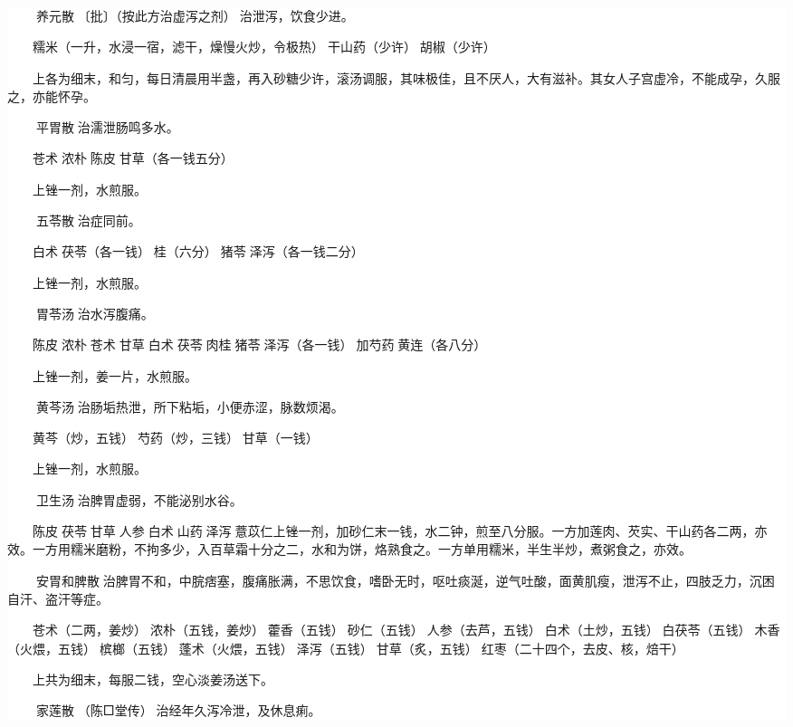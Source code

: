 　　 养元散 〔批〕（按此方治虚泻之剂） 治泄泻，饮食少进。

　　糯米（一升，水浸一宿，滤干，燥慢火炒，令极热） 干山药（少许） 胡椒（少许）

　　上各为细末，和匀，每日清晨用半盏，再入砂糖少许，滚汤调服，其味极佳，且不厌人，大有滋补。其女人子宫虚冷，不能成孕，久服之，亦能怀孕。

　　 平胃散  治濡泄肠鸣多水。

　　苍术 浓朴 陈皮 甘草（各一钱五分）

　　上锉一剂，水煎服。

　　 五苓散  治症同前。

　　白术 茯苓（各一钱） 桂（六分） 猪苓 泽泻（各一钱二分）

　　上锉一剂，水煎服。

　　 胃苓汤  治水泻腹痛。

　　陈皮 浓朴 苍术 甘草 白术 茯苓 肉桂 猪苓 泽泻（各一钱） 加芍药 黄连（各八分）

　　上锉一剂，姜一片，水煎服。

　　 黄芩汤  治肠垢热泄，所下粘垢，小便赤涩，脉数烦渴。

　　黄芩（炒，五钱） 芍药（炒，三钱） 甘草（一钱）

　　上锉一剂，水煎服。

　　 卫生汤  治脾胃虚弱，不能泌别水谷。

　　陈皮 茯苓 甘草 人参 白术 山药 泽泻 薏苡仁上锉一剂，加砂仁末一钱，水二钟，煎至八分服。一方加莲肉、芡实、干山药各二两，亦效。一方用糯米磨粉，不拘多少，入百草霜十分之二，水和为饼，烙熟食之。一方单用糯米，半生半炒，煮粥食之，亦效。

　　 安胃和脾散  治脾胃不和，中脘痞塞，腹痛胀满，不思饮食，嗜卧无时，呕吐痰涎，逆气吐酸，面黄肌瘦，泄泻不止，四肢乏力，沉困自汗、盗汗等症。

　　苍术（二两，姜炒） 浓朴（五钱，姜炒） 藿香（五钱） 砂仁（五钱） 人参（去芦，五钱） 白术（土炒，五钱） 白茯苓（五钱） 木香（火煨，五钱） 槟榔（五钱） 蓬术（火煨，五钱） 泽泻（五钱） 甘草（炙，五钱） 红枣（二十四个，去皮、核，焙干）

　　上共为细末，每服二钱，空心淡姜汤送下。

　　 家莲散 （陈□堂传） 治经年久泻冷泄，及休息痢。

